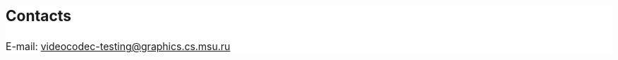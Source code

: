 <td style="text-align: center;"><a href="http://www.adobe.com"><embed src="/assets/img/codecs/call-for-codecs-19/adobe_logo.png" alt="Adobe" width="100" /></a></td>
<td style="text-align: center;"><a href="http://www.amd.com"><embed src="/assets/img/codecs/call-for-codecs-19/amd_logo.png" alt="AMD" width="100" /></a></td>
<td style="text-align: center;"><embed src="/assets/img/codecs/call-for-codecs-19/netflix_logo.jpg" alt="Netflix" width="100" /></td>
<td style="text-align: center;"><embed src="/assets/img/codecs/call-for-codecs-19/dolby_logo.png" alt="Dolby" width="100" /></td>
</tr>
<tr class="even">
<td style="text-align: center;"><a href="http://www.qualcomm.com"><embed src="/assets/img/codecs/call-for-codecs-19/qualcomm_logo.png" alt="Qualcomm" width="100" /></a></td>
<td style="text-align: center;"><embed src="/assets/img/codecs/call-for-codecs-19/ati_logo.png" alt="ATI" width="100" /></td>
<td style="text-align: center;"><embed src="/assets/img/codecs/call-for-codecs-19/elgato_logo.png" alt="Elgato" width="100" /></td>
<td style="text-align: center;"><embed src="/assets/img/codecs/call-for-codecs-19/isphone_logo.png" alt="ISPhone" width="100" /></td>
</tr>
<tr class="odd">
<td style="text-align: center;"><embed src="/assets/img/codecs/call-for-codecs-19/voceweb_logo.png" alt="Voceweb" width="100" /></td>
<td style="text-align: center;"><embed src="/assets/img/codecs/call-for-codecs-19/tata_logo.png" alt="Tata Elxsi " width="100" /></td>
<td style="text-align: center;"><embed src="/assets/img/codecs/call-for-codecs-19/dicas_logo.png" alt="dicas" width="100" /></td>
<td style="text-align: center;"><embed src="/assets/img/codecs/call-for-codecs-19/kddi_logo.png" alt="KDDI R&amp;D labs" width="100" /></td>
</tr>
<tr class="even">
<td style="text-align: center;"><embed src="/assets/img/codecs/call-for-codecs-19/octasic_logo.png" alt="Octasic" width="100" /></td>
<td style="text-align: center;"></td>
<td style="text-align: center;"></td>
<td style="text-align: center;"></td>
</tr>
</tbody>
</table>

<span id="contacts"></span>

## Contacts

E-mail: <videocodec-testing@graphics.cs.msu.ru>
